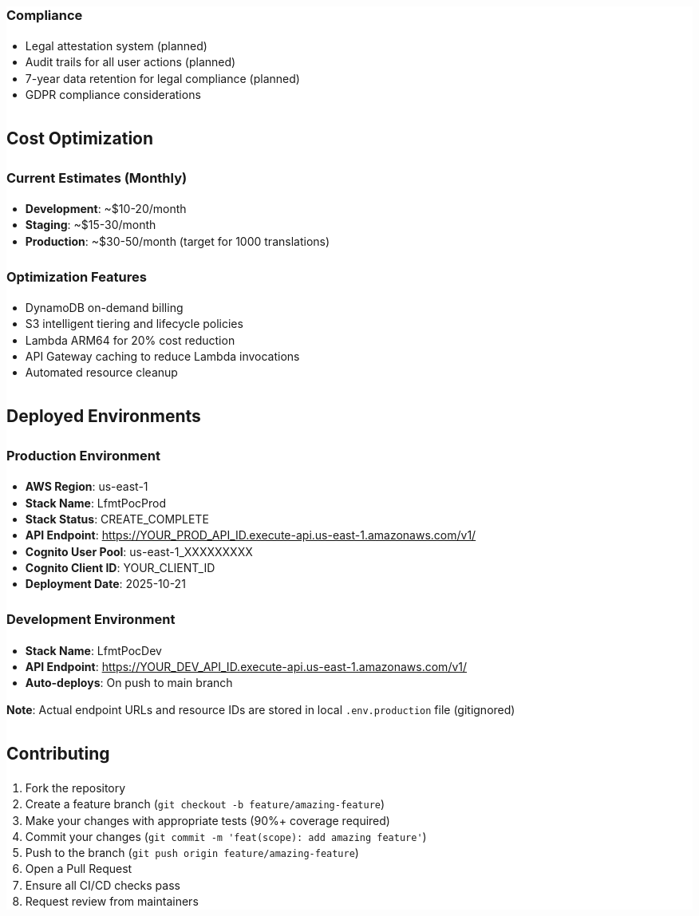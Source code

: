 ### Compliance
- Legal attestation system (planned)
- Audit trails for all user actions (planned)
- 7-year data retention for legal compliance (planned)
- GDPR compliance considerations

## Cost Optimization

### Current Estimates (Monthly)
- **Development**: ~$10-20/month
- **Staging**: ~$15-30/month
- **Production**: ~$30-50/month (target for 1000 translations)

### Optimization Features
- DynamoDB on-demand billing
- S3 intelligent tiering and lifecycle policies
- Lambda ARM64 for 20% cost reduction
- API Gateway caching to reduce Lambda invocations
- Automated resource cleanup

## Deployed Environments

### Production Environment
- **AWS Region**: us-east-1
- **Stack Name**: LfmtPocProd
- **Stack Status**: CREATE_COMPLETE
- **API Endpoint**: https://YOUR_PROD_API_ID.execute-api.us-east-1.amazonaws.com/v1/
- **Cognito User Pool**: us-east-1_XXXXXXXXX
- **Cognito Client ID**: YOUR_CLIENT_ID
- **Deployment Date**: 2025-10-21

### Development Environment
- **Stack Name**: LfmtPocDev
- **API Endpoint**: https://YOUR_DEV_API_ID.execute-api.us-east-1.amazonaws.com/v1/
- **Auto-deploys**: On push to main branch

**Note**: Actual endpoint URLs and resource IDs are stored in local `.env.production` file (gitignored)

## Contributing

1. Fork the repository
2. Create a feature branch (`git checkout -b feature/amazing-feature`)
3. Make your changes with appropriate tests (90%+ coverage required)
4. Commit your changes (`git commit -m 'feat(scope): add amazing feature'`)
5. Push to the branch (`git push origin feature/amazing-feature`)
6. Open a Pull Request
7. Ensure all CI/CD checks pass
8. Request review from maintainers

